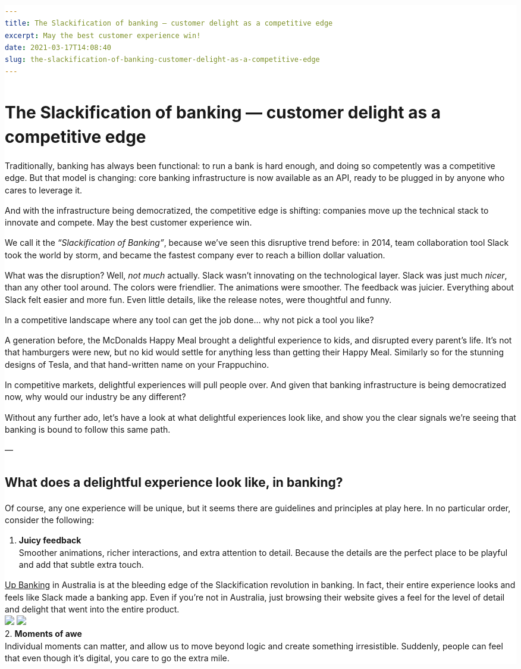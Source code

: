 ```yaml
---
title: The Slackification of banking — customer delight as a competitive edge
excerpt: May the best customer experience win!
date: 2021-03-17T14:08:40
slug: the-slackification-of-banking-customer-delight-as-a-competitive-edge
---
```


# The Slackification of banking — customer delight as a competitive edge

Traditionally, banking has always been functional:&nbsp;to run a bank is hard enough, and doing so competently was a competitive edge. But that model is changing: core banking infrastructure is now available as an API, ready to be plugged in by anyone who cares to leverage it.&nbsp;

And with the infrastructure being democratized, the competitive edge is shifting: companies move up the technical stack to innovate and compete. May the best customer experience win.

We call it the _“Slackification of Banking”_, because we’ve seen this disruptive trend before: in 2014, team collaboration tool Slack took the world by storm, and became the fastest company ever to reach a billion dollar valuation.&nbsp;

What was the disruption? Well, _not much_ actually. Slack wasn’t innovating on the technological layer. Slack was just much _nicer_, than any other tool around. The colors were friendlier. The animations were smoother. The feedback was juicier. Everything about Slack felt easier and more fun. Even little details, like the release notes, were thoughtful and funny.&nbsp;

In a competitive landscape where any tool can get the job done… why not pick a tool you like?

A generation before, the McDonalds Happy Meal brought a delightful experience to kids, and disrupted every parent’s life. It’s not that hamburgers were new, but no kid would settle for anything less than getting their Happy Meal. Similarly so for the stunning designs of Tesla, and that hand-written name on your Frappuchino.&nbsp;

In competitive markets, delightful experiences will pull people over. And given that banking&nbsp;infrastructure is being democratized now, why would our industry be any different?

Without any further ado, let’s have a look at what delightful experiences look like, and show you the clear signals we’re seeing that banking is bound to follow this same path.&nbsp;

—

## **What does a delightful experience look like, in banking?**

Of course, any one experience will be unique, but it seems there are guidelines and principles at play here. In no particular order, consider the following:

1. **Juicy feedback**  
Smoother animations, richer interactions, and extra attention to detail. Because the details are the perfect place to be playful and add that subtle extra touch.  
  
[Up Banking](https://up.com.au/) in Australia is at the bleeding edge of the Slackification revolution in banking. In fact, their entire experience looks and feels like Slack made a banking app. Even if you’re not in Australia, just browsing their website gives a feel for the level of detail and delight that went into the entire product.  
 ![](https://lh3.googleusercontent.com/5Yc_4xX4oBh8bxZ7pV72vNECJ6unH-WQcVE8uG0MnksBytk1m_cODnPqbMF_mKdsDxJBtlACb85Bzt3aE0X2MVQ7ZL3NMNsrqaiyURI42If0JeD76dDPpsJL-6PwZr0EQapauhp2) ![](https://lh6.googleusercontent.com/zE5_5mBurwHRQNOsCaSBbmHlmDohWTqKNPwg9dDH-z277GG0fUODPMBZbnlTa9_ffmaQc6jZht_VZyTcctixzkR6Lv32pzRTzq77uaJCgj1tU6OW83fizwQuXiL3syFevPjsSYdA)  
2. **Moments of awe**  
Individual moments can matter, and allow us to move beyond logic and create something irresistible. Suddenly, people can feel that even though it’s digital, you care to go the extra mile.  
  
